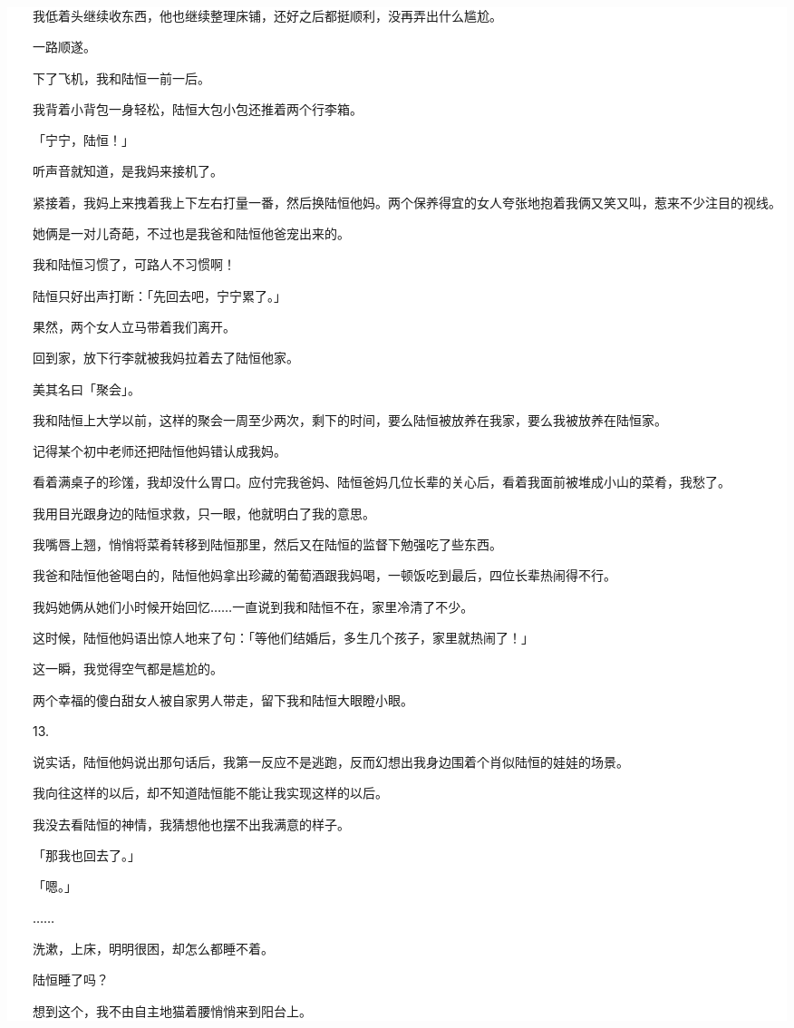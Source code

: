 &emsp;&emsp;我低着头继续收东西，他也继续整理床铺，还好之后都挺顺利，没再弄出什么尴尬。  
  
&emsp;&emsp;一路顺遂。  
  
&emsp;&emsp;下了飞机，我和陆恒一前一后。  
  
&emsp;&emsp;我背着小背包一身轻松，陆恒大包小包还推着两个行李箱。  
  
&emsp;&emsp;「宁宁，陆恒！」  
  
&emsp;&emsp;听声音就知道，是我妈来接机了。  
  
&emsp;&emsp;紧接着，我妈上来拽着我上下左右打量一番，然后换陆恒他妈。两个保养得宜的女人夸张地抱着我俩又笑又叫，惹来不少注目的视线。  
  
&emsp;&emsp;她俩是一对儿奇葩，不过也是我爸和陆恒他爸宠出来的。  
  
&emsp;&emsp;我和陆恒习惯了，可路人不习惯啊！  
  
&emsp;&emsp;陆恒只好出声打断：「先回去吧，宁宁累了。」  
  
&emsp;&emsp;果然，两个女人立马带着我们离开。  
  
&emsp;&emsp;回到家，放下行李就被我妈拉着去了陆恒他家。  
  
&emsp;&emsp;美其名曰「聚会」。  
  
&emsp;&emsp;我和陆恒上大学以前，这样的聚会一周至少两次，剩下的时间，要么陆恒被放养在我家，要么我被放养在陆恒家。  
  
&emsp;&emsp;记得某个初中老师还把陆恒他妈错认成我妈。  
  
&emsp;&emsp;看着满桌子的珍馐，我却没什么胃口。应付完我爸妈、陆恒爸妈几位长辈的关心后，看着我面前被堆成小山的菜肴，我愁了。  
  
&emsp;&emsp;我用目光跟身边的陆恒求救，只一眼，他就明白了我的意思。  
  
&emsp;&emsp;我嘴唇上翘，悄悄将菜肴转移到陆恒那里，然后又在陆恒的监督下勉强吃了些东西。  
  
&emsp;&emsp;我爸和陆恒他爸喝白的，陆恒他妈拿出珍藏的葡萄酒跟我妈喝，一顿饭吃到最后，四位长辈热闹得不行。  
  
&emsp;&emsp;我妈她俩从她们小时候开始回忆……一直说到我和陆恒不在，家里冷清了不少。  
  
&emsp;&emsp;这时候，陆恒他妈语出惊人地来了句：「等他们结婚后，多生几个孩子，家里就热闹了！」  
  
&emsp;&emsp;这一瞬，我觉得空气都是尴尬的。  
  
&emsp;&emsp;两个幸福的傻白甜女人被自家男人带走，留下我和陆恒大眼瞪小眼。  
  
&emsp;&emsp;13.  
  
&emsp;&emsp;说实话，陆恒他妈说出那句话后，我第一反应不是逃跑，反而幻想出我身边围着个肖似陆恒的娃娃的场景。  
  
&emsp;&emsp;我向往这样的以后，却不知道陆恒能不能让我实现这样的以后。  
  
&emsp;&emsp;我没去看陆恒的神情，我猜想他也摆不出我满意的样子。  
  
&emsp;&emsp;「那我也回去了。」  
  
&emsp;&emsp;「嗯。」  
  
&emsp;&emsp;……  
  
&emsp;&emsp;洗漱，上床，明明很困，却怎么都睡不着。  
  
&emsp;&emsp;陆恒睡了吗？  
  
&emsp;&emsp;想到这个，我不由自主地猫着腰悄悄来到阳台上。  
  